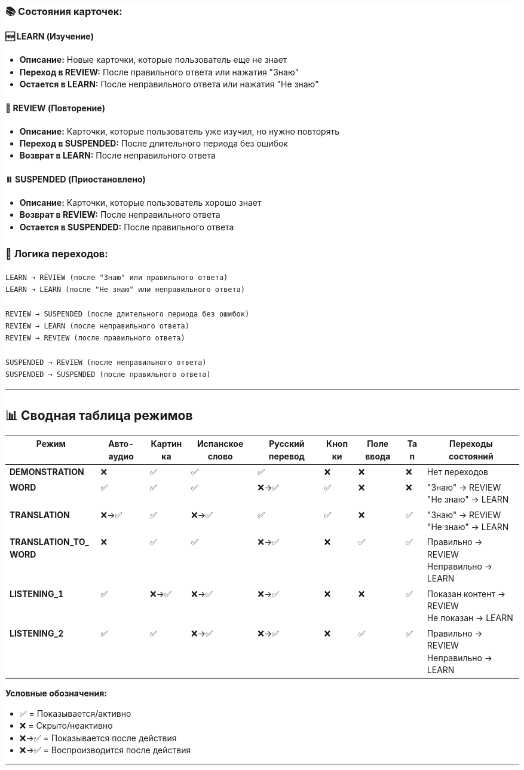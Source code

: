 ### 📚 **Состояния карточек:**

#### **🆕 LEARN (Изучение)**
- **Описание:** Новые карточки, которые пользователь еще не знает
- **Переход в REVIEW:** После правильного ответа или нажатия "Знаю"
- **Остается в LEARN:** После неправильного ответа или нажатия "Не знаю"

#### **🔄 REVIEW (Повторение)**
- **Описание:** Карточки, которые пользователь уже изучил, но нужно повторять
- **Переход в SUSPENDED:** После длительного периода без ошибок
- **Возврат в LEARN:** После неправильного ответа

#### **⏸️ SUSPENDED (Приостановлено)**
- **Описание:** Карточки, которые пользователь хорошо знает
- **Возврат в REVIEW:** После неправильного ответа
- **Остается в SUSPENDED:** После правильного ответа

### 🎯 **Логика переходов:**

```
LEARN → REVIEW (после "Знаю" или правильного ответа)
LEARN → LEARN (после "Не знаю" или неправильного ответа)

REVIEW → SUSPENDED (после длительного периода без ошибок)
REVIEW → LEARN (после неправильного ответа)
REVIEW → REVIEW (после правильного ответа)

SUSPENDED → REVIEW (после неправильного ответа)
SUSPENDED → SUSPENDED (после правильного ответа)
```

---

## 📊 **Сводная таблица режимов**

| Режим | Авто-аудио | Картинка | Испанское слово | Русский перевод | Кнопки | Поле ввода | Тап | Переходы состояний |
|-------|------------|----------|-----------------|-----------------|--------|------------|-----|-------------------|
| **DEMONSTRATION** | ❌ | ✅ | ✅ | ✅ | ❌ | ❌ | ❌ | Нет переходов |
| **WORD** | ✅ | ✅ | ✅ | ❌→✅ | ✅ | ❌ | ❌ | "Знаю" → REVIEW<br/>"Не знаю" → LEARN |
| **TRANSLATION** | ❌→✅ | ✅ | ❌→✅ | ✅ | ✅ | ❌ | ✅ | "Знаю" → REVIEW<br/>"Не знаю" → LEARN |
| **TRANSLATION_TO_WORD** | ❌ | ✅ | ✅ | ❌→✅ | ❌ | ✅ | ✅ | Правильно → REVIEW<br/>Неправильно → LEARN |
| **LISTENING_1** | ✅ | ❌→✅ | ❌→✅ | ❌→✅ | ❌ | ❌ | ✅ | Показан контент → REVIEW<br/>Не показан → LEARN |
| **LISTENING_2** | ✅ | ✅ | ❌→✅ | ❌→✅ | ❌ | ✅ | ✅ | Правильно → REVIEW<br/>Неправильно → LEARN |

**Условные обозначения:**
- ✅ = Показывается/активно
- ❌ = Скрыто/неактивно  
- ❌→✅ = Показывается после действия
- ❌→✅ = Воспроизводится после действия

---